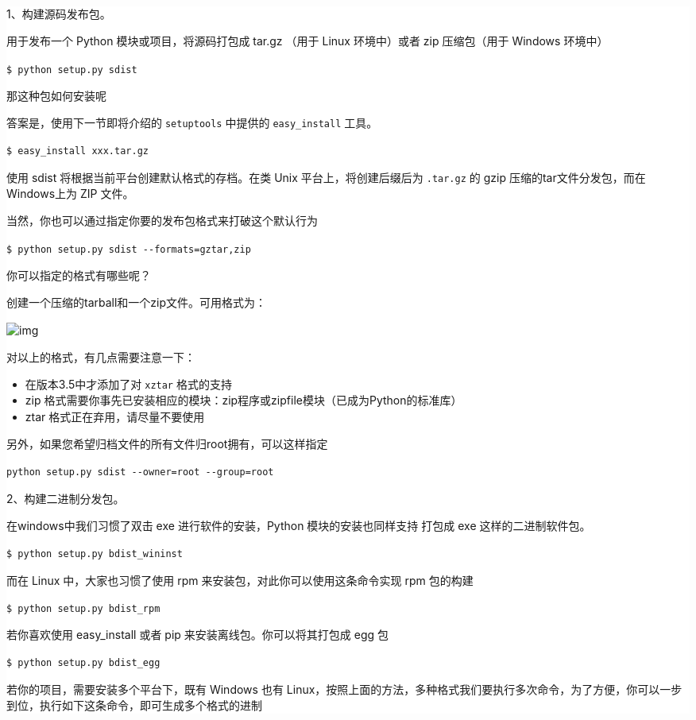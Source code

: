 1、构建源码发布包。

用于发布一个 Python 模块或项目，将源码打包成 tar.gz （用于 Linux 环境中）或者 zip 压缩包（用于 Windows 环境中）

```text
$ python setup.py sdist
```

那这种包如何安装呢

答案是，使用下一节即将介绍的 `setuptools` 中提供的 `easy_install` 工具。

```text
$ easy_install xxx.tar.gz
```

使用 sdist 将根据当前平台创建默认格式的存档。在类 Unix 平台上，将创建后缀后为 `.tar.gz` 的 gzip 压缩的tar文件分发包，而在Windows上为 ZIP 文件。

当然，你也可以通过指定你要的发布包格式来打破这个默认行为

```text
$ python setup.py sdist --formats=gztar,zip
```

你可以指定的格式有哪些呢？

创建一个压缩的tarball和一个zip文件。可用格式为：

![img](https://pic2.zhimg.com/80/v2-7416d2c5ffd4fde928d7bd214ea59d39_720w.jpg)

对以上的格式，有几点需要注意一下：

- 在版本3.5中才添加了对 `xztar` 格式的支持
- zip 格式需要你事先已安装相应的模块：zip程序或zipfile模块（已成为Python的标准库）
- ztar 格式正在弃用，请尽量不要使用

另外，如果您希望归档文件的所有文件归root拥有，可以这样指定

```text
python setup.py sdist --owner=root --group=root
```

2、构建二进制分发包。

在windows中我们习惯了双击 exe 进行软件的安装，Python 模块的安装也同样支持 打包成 exe 这样的二进制软件包。

```text
$ python setup.py bdist_wininst
```

而在 Linux 中，大家也习惯了使用 rpm 来安装包，对此你可以使用这条命令实现 rpm 包的构建

```text
$ python setup.py bdist_rpm
```

若你喜欢使用 easy_install 或者 pip 来安装离线包。你可以将其打包成 egg 包

```text
$ python setup.py bdist_egg
```

若你的项目，需要安装多个平台下，既有 Windows 也有 Linux，按照上面的方法，多种格式我们要执行多次命令，为了方便，你可以一步到位，执行如下这条命令，即可生成多个格式的进制
